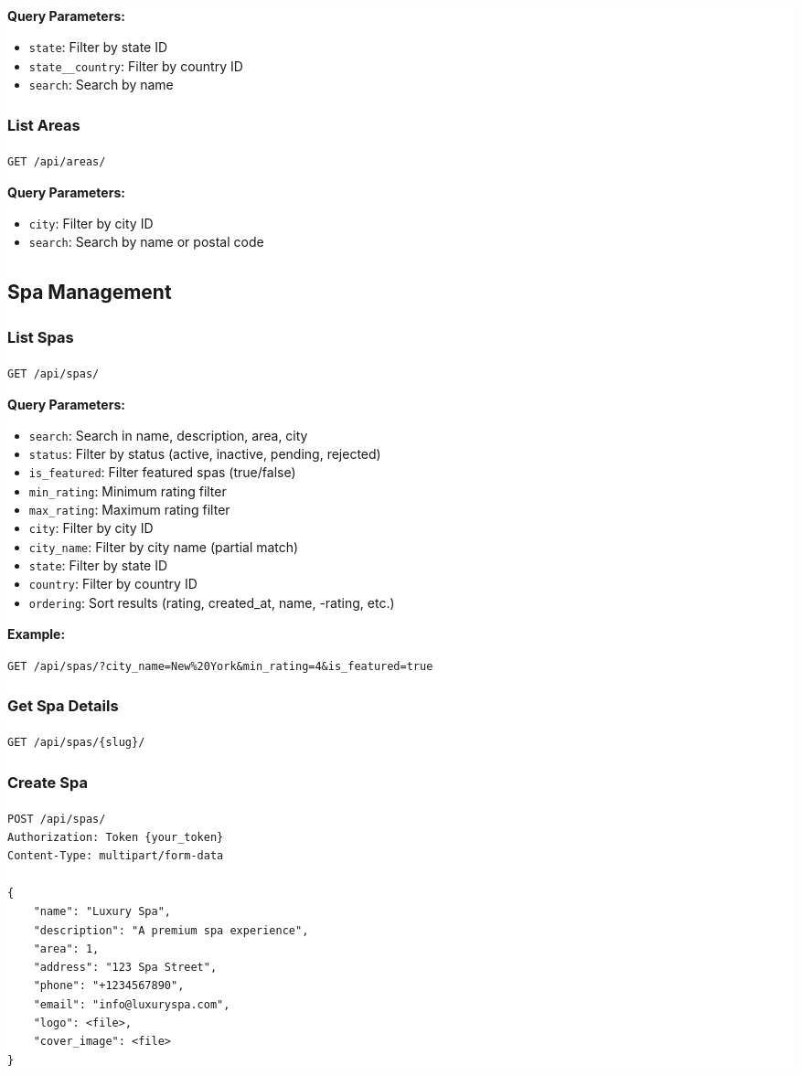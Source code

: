 **Query Parameters:**
- `state`: Filter by state ID
- `state__country`: Filter by country ID
- `search`: Search by name

### List Areas
```http
GET /api/areas/
```

**Query Parameters:**
- `city`: Filter by city ID
- `search`: Search by name or postal code

## Spa Management

### List Spas
```http
GET /api/spas/
```

**Query Parameters:**
- `search`: Search in name, description, area, city
- `status`: Filter by status (active, inactive, pending, rejected)
- `is_featured`: Filter featured spas (true/false)
- `min_rating`: Minimum rating filter
- `max_rating`: Maximum rating filter
- `city`: Filter by city ID
- `city_name`: Filter by city name (partial match)
- `state`: Filter by state ID
- `country`: Filter by country ID
- `ordering`: Sort results (rating, created_at, name, -rating, etc.)

**Example:**
```http
GET /api/spas/?city_name=New%20York&min_rating=4&is_featured=true
```

### Get Spa Details
```http
GET /api/spas/{slug}/
```

### Create Spa
```http
POST /api/spas/
Authorization: Token {your_token}
Content-Type: multipart/form-data

{
    "name": "Luxury Spa",
    "description": "A premium spa experience",
    "area": 1,
    "address": "123 Spa Street",
    "phone": "+1234567890",
    "email": "info@luxuryspa.com",
    "logo": <file>,
    "cover_image": <file>
}
```
